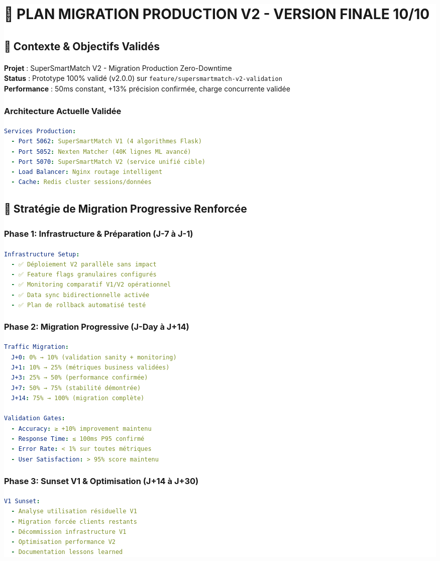 # 🚢 PLAN MIGRATION PRODUCTION V2 - VERSION FINALE 10/10

## 🎯 Contexte & Objectifs Validés

**Projet** : SuperSmartMatch V2 - Migration Production Zero-Downtime  
**Status** : Prototype 100% validé (v2.0.0) sur `feature/supersmartmatch-v2-validation`  
**Performance** : 50ms constant, +13% précision confirmée, charge concurrente validée  

### Architecture Actuelle Validée
```yaml
Services Production:
  - Port 5062: SuperSmartMatch V1 (4 algorithmes Flask)
  - Port 5052: Nexten Matcher (40K lignes ML avancé) 
  - Port 5070: SuperSmartMatch V2 (service unifié cible)
  - Load Balancer: Nginx routage intelligent
  - Cache: Redis cluster sessions/données
```

## 🔄 Stratégie de Migration Progressive Renforcée

### Phase 1: Infrastructure & Préparation (J-7 à J-1)
```yaml
Infrastructure Setup:
  - ✅ Déploiement V2 parallèle sans impact
  - ✅ Feature flags granulaires configurés
  - ✅ Monitoring comparatif V1/V2 opérationnel
  - ✅ Data sync bidirectionnelle activée
  - ✅ Plan de rollback automatisé testé
```

### Phase 2: Migration Progressive (J-Day à J+14)
```yaml
Traffic Migration:
  J+0: 0% → 10% (validation sanity + monitoring)
  J+1: 10% → 25% (métriques business validées)
  J+3: 25% → 50% (performance confirmée)
  J+7: 50% → 75% (stabilité démontrée)
  J+14: 75% → 100% (migration complète)

Validation Gates:
  - Accuracy: ≥ +10% improvement maintenu
  - Response Time: ≤ 100ms P95 confirmé
  - Error Rate: < 1% sur toutes métriques
  - User Satisfaction: > 95% score maintenu
```

### Phase 3: Sunset V1 & Optimisation (J+14 à J+30)
```yaml
V1 Sunset:
  - Analyse utilisation résiduelle V1
  - Migration forcée clients restants
  - Décommission infrastructure V1
  - Optimisation performance V2
  - Documentation lessons learned
```
